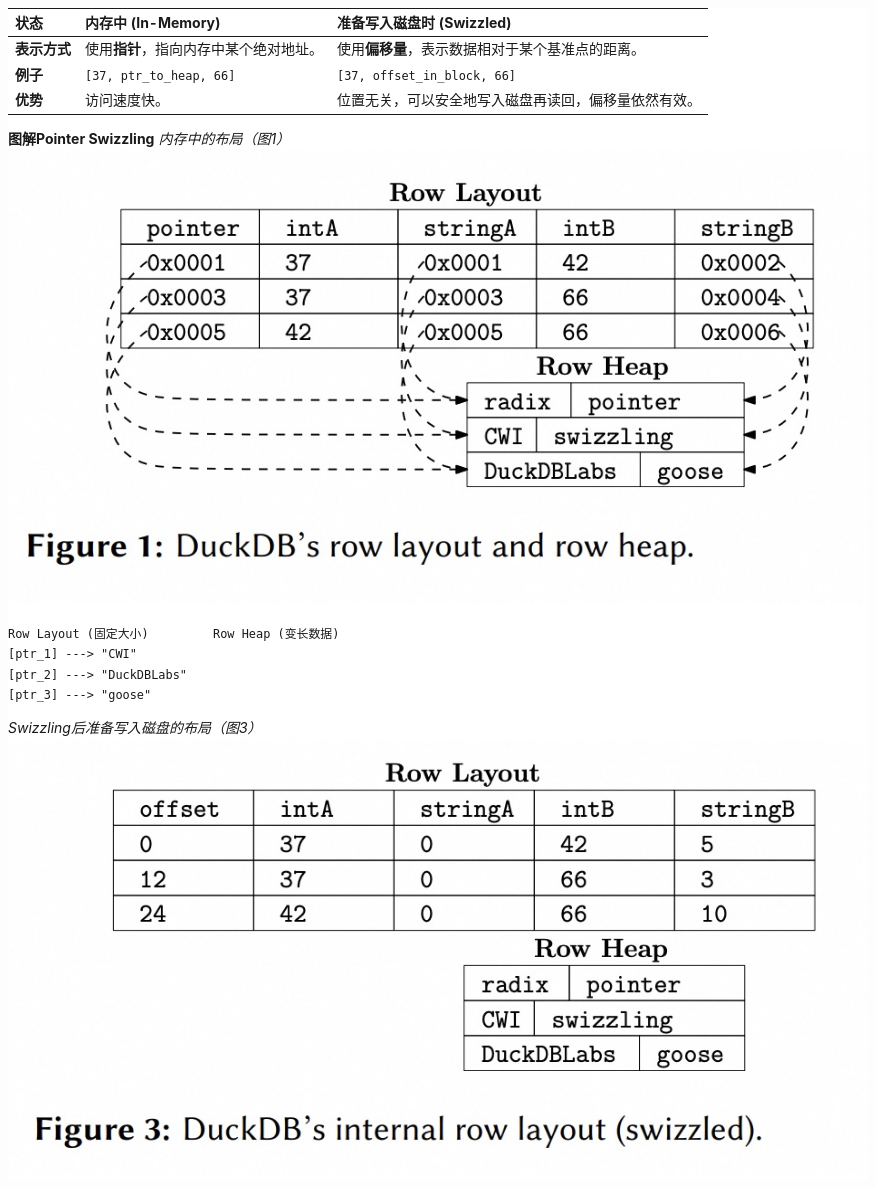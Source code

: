 | 状态 | 内存中 (In-Memory) | 准备写入磁盘时 (Swizzled) |
| :--- | :--- | :--- |
| **表示方式** | 使用**指针**，指向内存中某个绝对地址。 | 使用**偏移量**，表示数据相对于某个基准点的距离。 |
| **例子** | `[37, ptr_to_heap, 66]` | `[37, offset_in_block, 66]` |
| **优势** | 访问速度快。 | 位置无关，可以安全地写入磁盘再读回，偏移量依然有效。 |

**图解Pointer Swizzling**
 *内存中的布局（图1）*  ![pic](20250714_01_pic_001.jpg)  

```
Row Layout (固定大小)         Row Heap (变长数据)
[ptr_1] ---> "CWI"
[ptr_2] ---> "DuckDBLabs"
[ptr_3] ---> "goose"
```

 *Swizzling后准备写入磁盘的布局（图3）*  ![pic](20250714_01_pic_002.jpg)   
